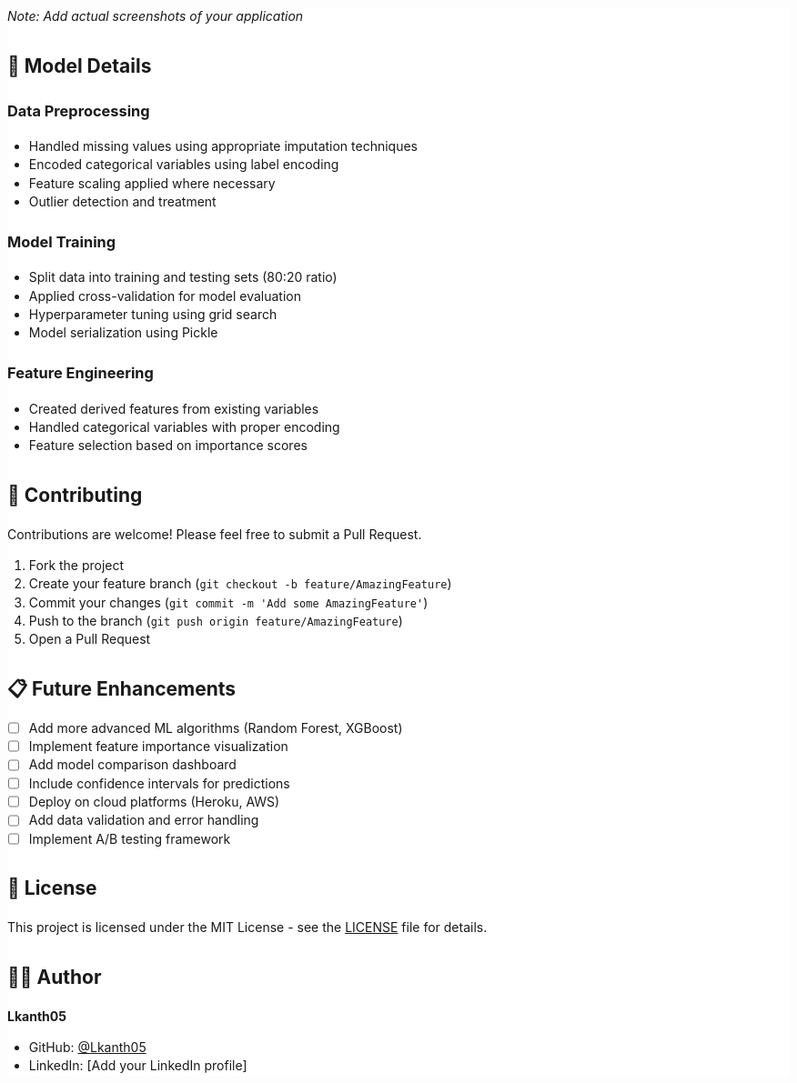*Note: Add actual screenshots of your application*

## 🔧 Model Details

### Data Preprocessing
- Handled missing values using appropriate imputation techniques
- Encoded categorical variables using label encoding
- Feature scaling applied where necessary
- Outlier detection and treatment

### Model Training
- Split data into training and testing sets (80:20 ratio)
- Applied cross-validation for model evaluation
- Hyperparameter tuning using grid search
- Model serialization using Pickle

### Feature Engineering
- Created derived features from existing variables
- Handled categorical variables with proper encoding
- Feature selection based on importance scores

## 🤝 Contributing

Contributions are welcome! Please feel free to submit a Pull Request.

1. Fork the project
2. Create your feature branch (`git checkout -b feature/AmazingFeature`)
3. Commit your changes (`git commit -m 'Add some AmazingFeature'`)
4. Push to the branch (`git push origin feature/AmazingFeature`)
5. Open a Pull Request

## 📋 Future Enhancements

- [ ] Add more advanced ML algorithms (Random Forest, XGBoost)
- [ ] Implement feature importance visualization
- [ ] Add model comparison dashboard
- [ ] Include confidence intervals for predictions
- [ ] Deploy on cloud platforms (Heroku, AWS)
- [ ] Add data validation and error handling
- [ ] Implement A/B testing framework

## 📄 License

This project is licensed under the MIT License - see the [LICENSE](LICENSE) file for details.

## 👨‍💻 Author

**Lkanth05**
- GitHub: [@Lkanth05](https://github.com/Lkanth05)
- LinkedIn: [Add your LinkedIn profile]
